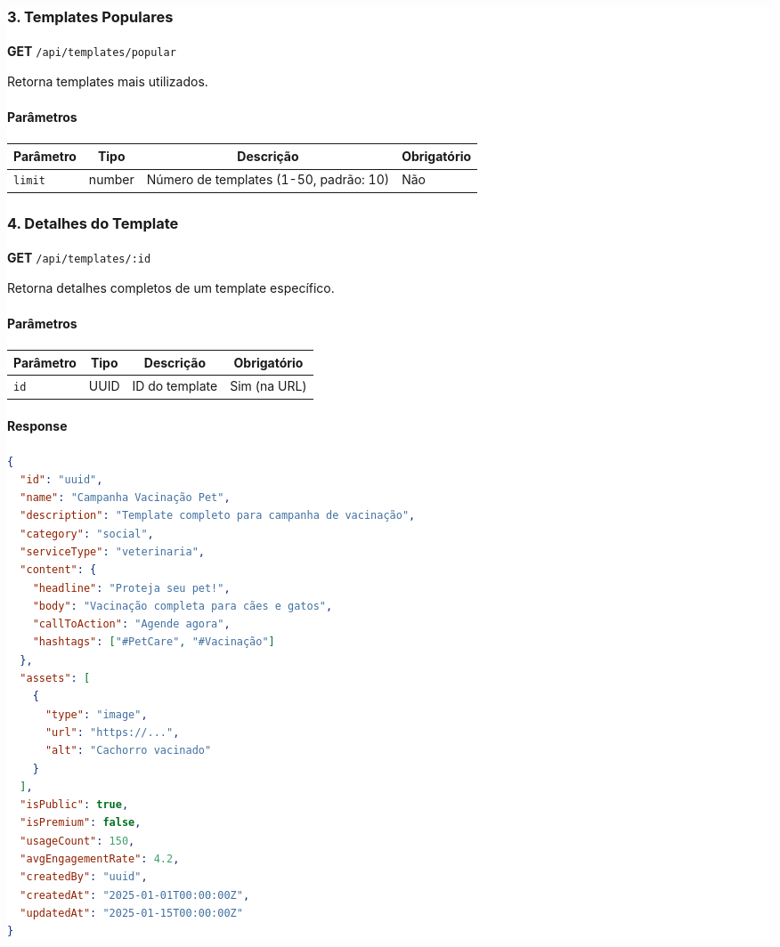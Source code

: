 ### 3. Templates Populares

**GET** `/api/templates/popular`

Retorna templates mais utilizados.

#### Parâmetros

| Parâmetro | Tipo | Descrição | Obrigatório |
|-----------|------|-----------|-------------|
| `limit` | number | Número de templates (1-50, padrão: 10) | Não |

### 4. Detalhes do Template

**GET** `/api/templates/:id`

Retorna detalhes completos de um template específico.

#### Parâmetros

| Parâmetro | Tipo | Descrição | Obrigatório |
|-----------|------|-----------|-------------|
| `id` | UUID | ID do template | Sim (na URL) |

#### Response

```json
{
  "id": "uuid",
  "name": "Campanha Vacinação Pet",
  "description": "Template completo para campanha de vacinação",
  "category": "social",
  "serviceType": "veterinaria",
  "content": {
    "headline": "Proteja seu pet!",
    "body": "Vacinação completa para cães e gatos",
    "callToAction": "Agende agora",
    "hashtags": ["#PetCare", "#Vacinação"]
  },
  "assets": [
    {
      "type": "image",
      "url": "https://...",
      "alt": "Cachorro vacinado"
    }
  ],
  "isPublic": true,
  "isPremium": false,
  "usageCount": 150,
  "avgEngagementRate": 4.2,
  "createdBy": "uuid",
  "createdAt": "2025-01-01T00:00:00Z",
  "updatedAt": "2025-01-15T00:00:00Z"
}
```
